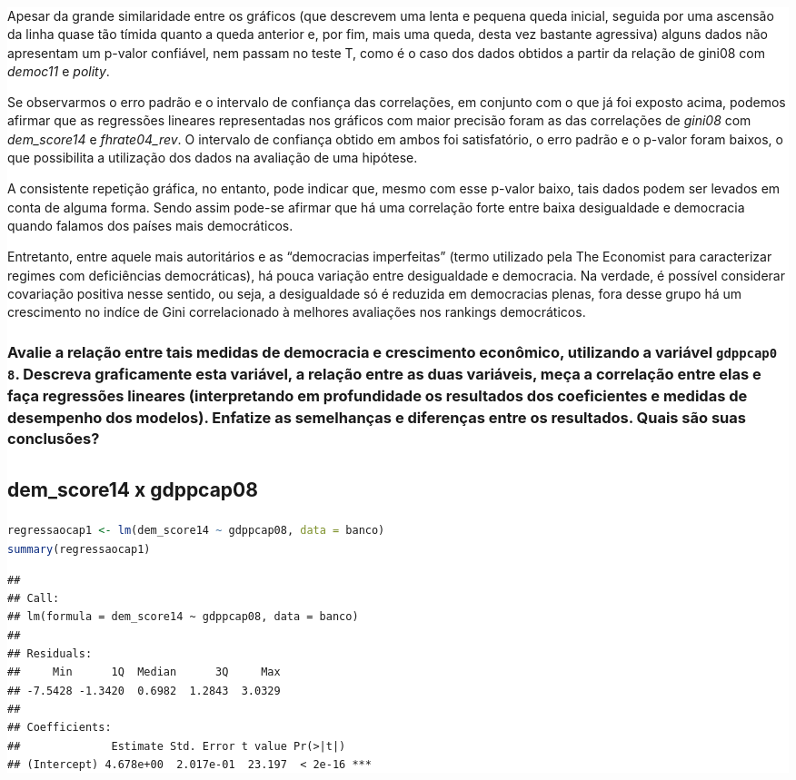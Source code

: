 Apesar da grande similaridade entre os gráficos (que descrevem uma lenta
e pequena queda inicial, seguida por uma ascensão da linha quase tão
tímida quanto a queda anterior e, por fim, mais uma queda, desta vez
bastante agressiva) alguns dados não apresentam um p-valor confiável,
nem passam no teste T, como é o caso dos dados obtidos a partir da
relação de gini08 com *democ11* e *polity*.

Se observarmos o erro padrão e o intervalo de confiança das correlações,
em conjunto com o que já foi exposto acima, podemos afirmar que as
regressões lineares representadas nos gráficos com maior precisão foram
as das correlações de *gini08* com *dem\_score14* e *fhrate04\_rev*. O
intervalo de confiança obtido em ambos foi satisfatório, o erro padrão e
o p-valor foram baixos, o que possibilita a utilização dos dados na
avaliação de uma hipótese.

A consistente repetição gráfica, no entanto, pode indicar que, mesmo com
esse p-valor baixo, tais dados podem ser levados em conta de alguma
forma. Sendo assim pode-se afirmar que há uma correlação forte entre
baixa desigualdade e democracia quando falamos dos países mais
democráticos.

Entretanto, entre aquele mais autoritários e as “democracias
imperfeitas” (termo utilizado pela The Economist para caracterizar
regimes com deficiências democráticas), há pouca variação entre
desigualdade e democracia. Na verdade, é possível considerar covariação
positiva nesse sentido, ou seja, a desigualdade só é reduzida em
democracias plenas, fora desse grupo há um crescimento no indíce de Gini
correlacionado à melhores avaliações nos rankings democráticos.

### Avalie a relação entre tais medidas de democracia e crescimento econômico, utilizando a variável `gdppcap08`. Descreva graficamente esta variável, a relação entre as duas variáveis, meça a correlação entre elas e faça regressões lineares (interpretando em profundidade os resultados dos coeficientes e medidas de desempenho dos modelos). Enfatize as semelhanças e diferenças entre os resultados. Quais são suas conclusões?

## dem\_score14 x gdppcap08

``` r
regressaocap1 <- lm(dem_score14 ~ gdppcap08, data = banco)
summary(regressaocap1)
```

    ## 
    ## Call:
    ## lm(formula = dem_score14 ~ gdppcap08, data = banco)
    ## 
    ## Residuals:
    ##     Min      1Q  Median      3Q     Max 
    ## -7.5428 -1.3420  0.6982  1.2843  3.0329 
    ## 
    ## Coefficients:
    ##              Estimate Std. Error t value Pr(>|t|)    
    ## (Intercept) 4.678e+00  2.017e-01  23.197  < 2e-16 ***